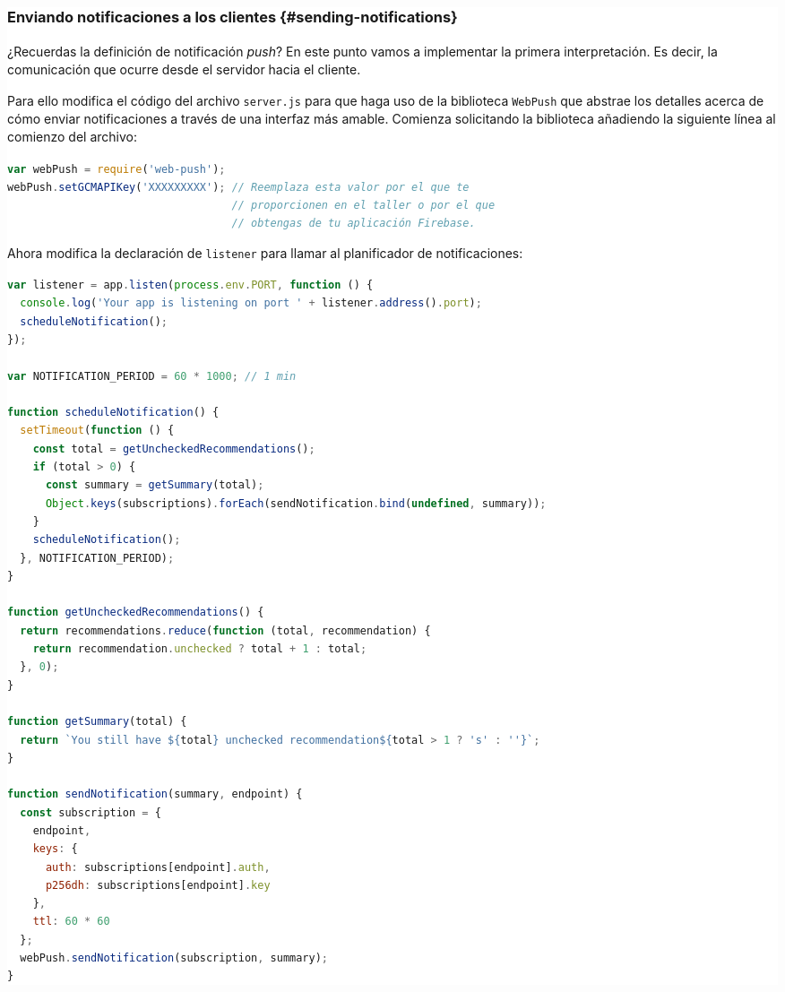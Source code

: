 ### Enviando notificaciones a los clientes {#sending-notifications}

¿Recuerdas la definición de notificación _push_? En este punto vamos a implementar la primera interpretación. Es decir, la comunicación que ocurre desde el servidor hacia el cliente.

Para ello modifica el código del archivo `server.js` para que haga uso de la biblioteca `WebPush` que abstrae los detalles acerca de cómo enviar notificaciones a través de una interfaz más amable. Comienza solicitando la biblioteca añadiendo la siguiente línea al comienzo del archivo:

```js
var webPush = require('web-push');
webPush.setGCMAPIKey('XXXXXXXXX'); // Reemplaza esta valor por el que te
                                   // proporcionen en el taller o por el que
                                   // obtengas de tu aplicación Firebase.
```

Ahora modifica la declaración de `listener` para llamar al planificador de notificaciones:

```js
var listener = app.listen(process.env.PORT, function () {
  console.log('Your app is listening on port ' + listener.address().port);
  scheduleNotification();
});

var NOTIFICATION_PERIOD = 60 * 1000; // 1 min

function scheduleNotification() {
  setTimeout(function () {
    const total = getUncheckedRecommendations();
    if (total > 0) {
      const summary = getSummary(total);
      Object.keys(subscriptions).forEach(sendNotification.bind(undefined, summary));
    }
    scheduleNotification();
  }, NOTIFICATION_PERIOD);
}

function getUncheckedRecommendations() {
  return recommendations.reduce(function (total, recommendation) {
    return recommendation.unchecked ? total + 1 : total;
  }, 0);
}

function getSummary(total) {
  return `You still have ${total} unchecked recommendation${total > 1 ? 's' : ''}`;
}

function sendNotification(summary, endpoint) {
  const subscription = {
    endpoint,
    keys: {
      auth: subscriptions[endpoint].auth,
      p256dh: subscriptions[endpoint].key
    },
    ttl: 60 * 60
  };
  webPush.sendNotification(subscription, summary);
}
```
